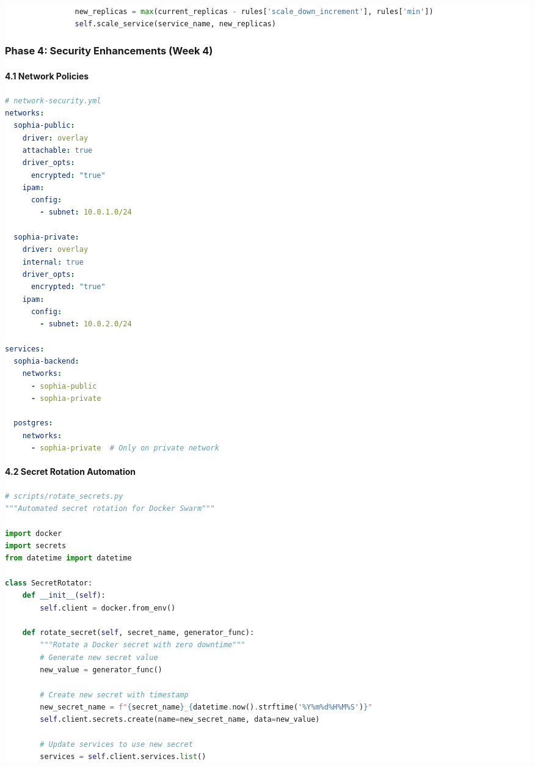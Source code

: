 ```python
                new_replicas = max(current_replicas - rules['scale_down_increment'], rules['min'])
                self.scale_service(service_name, new_replicas)
```

### Phase 4: Security Enhancements (Week 4)

#### 4.1 Network Policies
```yaml
# network-security.yml
networks:
  sophia-public:
    driver: overlay
    attachable: true
    driver_opts:
      encrypted: "true"
    ipam:
      config:
        - subnet: 10.0.1.0/24

  sophia-private:
    driver: overlay
    internal: true
    driver_opts:
      encrypted: "true"
    ipam:
      config:
        - subnet: 10.0.2.0/24

services:
  sophia-backend:
    networks:
      - sophia-public
      - sophia-private

  postgres:
    networks:
      - sophia-private  # Only on private network
```

#### 4.2 Secret Rotation Automation
```python
# scripts/rotate_secrets.py
"""Automated secret rotation for Docker Swarm"""

import docker
import secrets
from datetime import datetime

class SecretRotator:
    def __init__(self):
        self.client = docker.from_env()

    def rotate_secret(self, secret_name, generator_func):
        """Rotate a Docker secret with zero downtime"""
        # Generate new secret value
        new_value = generator_func()

        # Create new secret with timestamp
        new_secret_name = f"{secret_name}_{datetime.now().strftime('%Y%m%d%H%M%S')}"
        self.client.secrets.create(name=new_secret_name, data=new_value)

        # Update services to use new secret
        services = self.client.services.list()
```